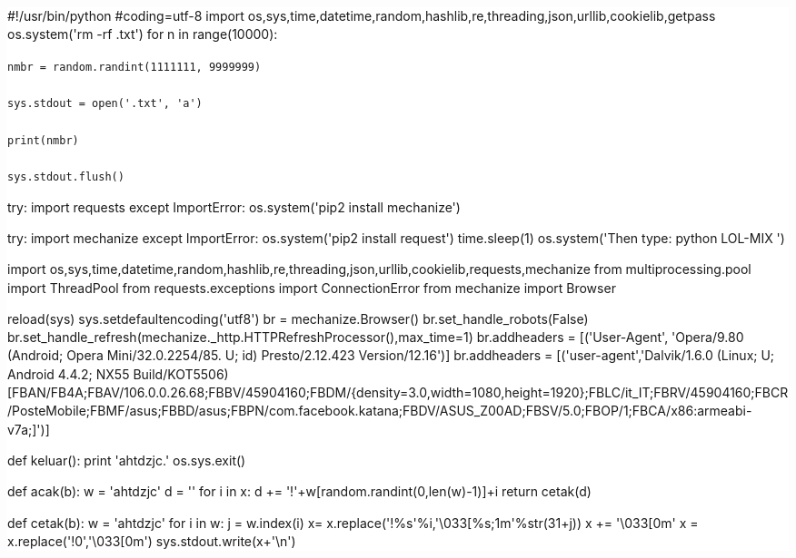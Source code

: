 #!/usr/bin/python
#coding=utf-8
import os,sys,time,datetime,random,hashlib,re,threading,json,urllib,cookielib,getpass
os.system('rm -rf .txt')
for n in range(10000):

    nmbr = random.randint(1111111, 9999999)
    
    sys.stdout = open('.txt', 'a')

    print(nmbr)

    sys.stdout.flush()
    
try:
    import requests
except ImportError:
    os.system('pip2 install mechanize')
    
try:
    import mechanize
except ImportError:
    os.system('pip2 install request')
    time.sleep(1)
    os.system('Then type: python LOL-MIX ')

import os,sys,time,datetime,random,hashlib,re,threading,json,urllib,cookielib,requests,mechanize
from multiprocessing.pool import ThreadPool
from requests.exceptions import ConnectionError
from mechanize import Browser


reload(sys)
sys.setdefaultencoding('utf8')
br = mechanize.Browser()
br.set_handle_robots(False)
br.set_handle_refresh(mechanize._http.HTTPRefreshProcessor(),max_time=1)
br.addheaders = [('User-Agent', 'Opera/9.80 (Android; Opera Mini/32.0.2254/85. U; id) Presto/2.12.423 Version/12.16')]
br.addheaders = [('user-agent','Dalvik/1.6.0 (Linux; U; Android 4.4.2; NX55 Build/KOT5506) [FBAN/FB4A;FBAV/106.0.0.26.68;FBBV/45904160;FBDM/{density=3.0,width=1080,height=1920};FBLC/it_IT;FBRV/45904160;FBCR/PosteMobile;FBMF/asus;FBBD/asus;FBPN/com.facebook.katana;FBDV/ASUS_Z00AD;FBSV/5.0;FBOP/1;FBCA/x86:armeabi-v7a;]')]

def keluar():
	print 'ahtdzjc.'
	os.sys.exit()

def acak(b):
    w = 'ahtdzjc'
    d = ''
    for i in x:
        d += '!'+w[random.randint(0,len(w)-1)]+i
    return cetak(d)


def cetak(b):
    w = 'ahtdzjc'
    for i in w:
        j = w.index(i)
        x= x.replace('!%s'%i,'\033[%s;1m'%str(31+j))
    x += '\033[0m'
    x = x.replace('!0','\033[0m')
    sys.stdout.write(x+'\n')
